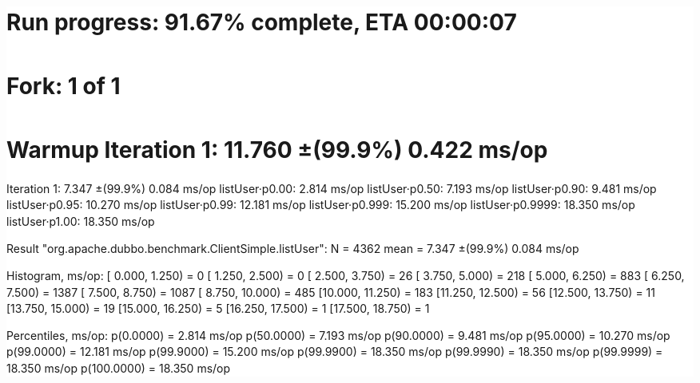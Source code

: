 # Run progress: 91.67% complete, ETA 00:00:07
# Fork: 1 of 1
# Warmup Iteration   1: 11.760 ±(99.9%) 0.422 ms/op
Iteration   1: 7.347 ±(99.9%) 0.084 ms/op
                 listUser·p0.00:   2.814 ms/op
                 listUser·p0.50:   7.193 ms/op
                 listUser·p0.90:   9.481 ms/op
                 listUser·p0.95:   10.270 ms/op
                 listUser·p0.99:   12.181 ms/op
                 listUser·p0.999:  15.200 ms/op
                 listUser·p0.9999: 18.350 ms/op
                 listUser·p1.00:   18.350 ms/op



Result "org.apache.dubbo.benchmark.ClientSimple.listUser":
  N = 4362
  mean =      7.347 ±(99.9%) 0.084 ms/op

  Histogram, ms/op:
    [ 0.000,  1.250) = 0 
    [ 1.250,  2.500) = 0 
    [ 2.500,  3.750) = 26 
    [ 3.750,  5.000) = 218 
    [ 5.000,  6.250) = 883 
    [ 6.250,  7.500) = 1387 
    [ 7.500,  8.750) = 1087 
    [ 8.750, 10.000) = 485 
    [10.000, 11.250) = 183 
    [11.250, 12.500) = 56 
    [12.500, 13.750) = 11 
    [13.750, 15.000) = 19 
    [15.000, 16.250) = 5 
    [16.250, 17.500) = 1 
    [17.500, 18.750) = 1 

  Percentiles, ms/op:
      p(0.0000) =      2.814 ms/op
     p(50.0000) =      7.193 ms/op
     p(90.0000) =      9.481 ms/op
     p(95.0000) =     10.270 ms/op
     p(99.0000) =     12.181 ms/op
     p(99.9000) =     15.200 ms/op
     p(99.9900) =     18.350 ms/op
     p(99.9990) =     18.350 ms/op
     p(99.9999) =     18.350 ms/op
    p(100.0000) =     18.350 ms/op


